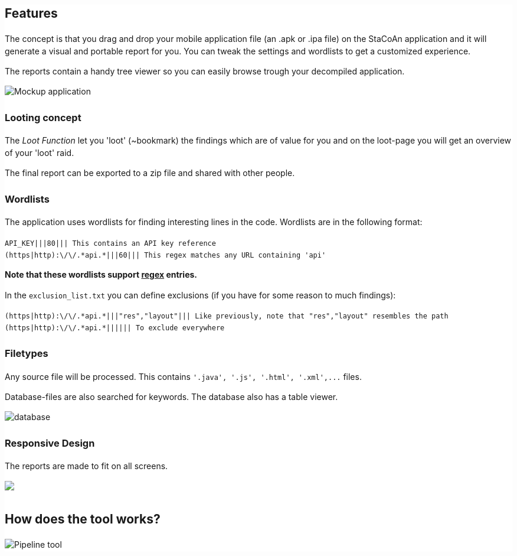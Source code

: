 

## Features
The concept is that you drag and drop your mobile application file (an .apk or .ipa file) on the StaCoAn application and it will generate a visual and portable report for you. You can tweak the settings and wordlists to get a customized experience.

The reports contain a handy tree viewer so you can easily browse trough your decompiled application.

![Mockup  application ](resources/mockup_screenshot.png)

### Looting concept
The _Loot Function_ let you 'loot' (~bookmark) the findings which are of value for you and on the loot-page you will get an overview of your 'loot' raid.

The final report can be exported to a zip file and shared with other people.

### Wordlists
The application uses wordlists for finding interesting lines in the code.
Wordlists are in the following format:
```
API_KEY|||80||| This contains an API key reference
(https|http):\/\/.*api.*|||60||| This regex matches any URL containing 'api'
```
__Note that these wordlists support [regex](https://www.regular-expressions.info/examples.html) entries.__

In the `exclusion_list.txt` you can define exclusions (if you have for some reason to much findings):
```
(https|http):\/\/.*api.*|||"res","layout"||| Like previously, note that "res","layout" resembles the path
(https|http):\/\/.*api.*|||||| To exclude everywhere
```

### Filetypes
Any source file will be processed. This contains `'.java', '.js', '.html', '.xml',...` files.

Database-files are also searched for keywords. The database also has a table viewer.

![database](resources/screenshot_database.png)

### Responsive Design
The reports are made to fit on all screens.

![](resources/responsive.gif)

## How does the tool works?

![Pipeline tool](resources/pipeline.png)
